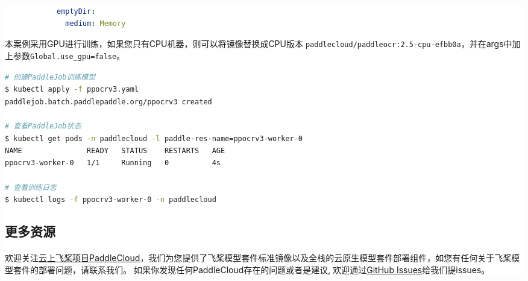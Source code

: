 ```yaml
            emptyDir:
              medium: Memory
```

本案例采用GPU进行训练，如果您只有CPU机器，则可以将镜像替换成CPU版本 `paddlecloud/paddleocr:2.5-cpu-efbb0a`，并在args中加上参数`Global.use_gpu=false`。

```bash
# 创建PaddleJob训练模型
$ kubectl apply -f ppocrv3.yaml
paddlejob.batch.paddlepaddle.org/ppocrv3 created

# 查看PaddleJob状态
$ kubectl get pods -n paddlecloud -l paddle-res-name=ppocrv3-worker-0
NAME               READY   STATUS    RESTARTS   AGE
ppocrv3-worker-0   1/1     Running   0          4s

# 查看训练日志
$ kubectl logs -f ppocrv3-worker-0 -n paddlecloud
```

## 更多资源

欢迎关注[云上飞桨项目PaddleCloud](https://github.com/PaddlePaddle/PaddleCloud)，我们为您提供了飞桨模型套件标准镜像以及全栈的云原生模型套件部署组件，如您有任何关于飞桨模型套件的部署问题，请联系我们。
如果你发现任何PaddleCloud存在的问题或者是建议, 欢迎通过[GitHub Issues](https://github.com/PaddlePaddle/PaddleCloud/issues)给我们提issues。
